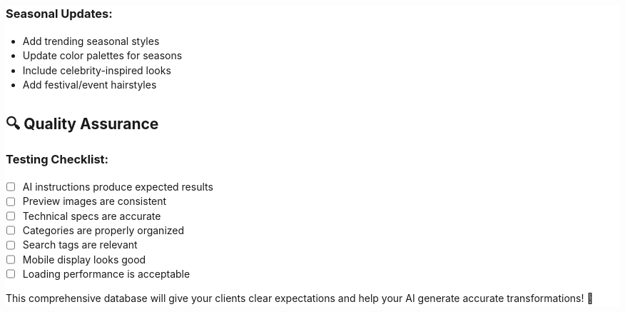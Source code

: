 ### **Seasonal Updates:**
- Add trending seasonal styles
- Update color palettes for seasons
- Include celebrity-inspired looks
- Add festival/event hairstyles

## 🔍 **Quality Assurance**

### **Testing Checklist:**
- [ ] AI instructions produce expected results
- [ ] Preview images are consistent
- [ ] Technical specs are accurate
- [ ] Categories are properly organized
- [ ] Search tags are relevant
- [ ] Mobile display looks good
- [ ] Loading performance is acceptable

This comprehensive database will give your clients clear expectations and help your AI generate accurate transformations! 🎉
